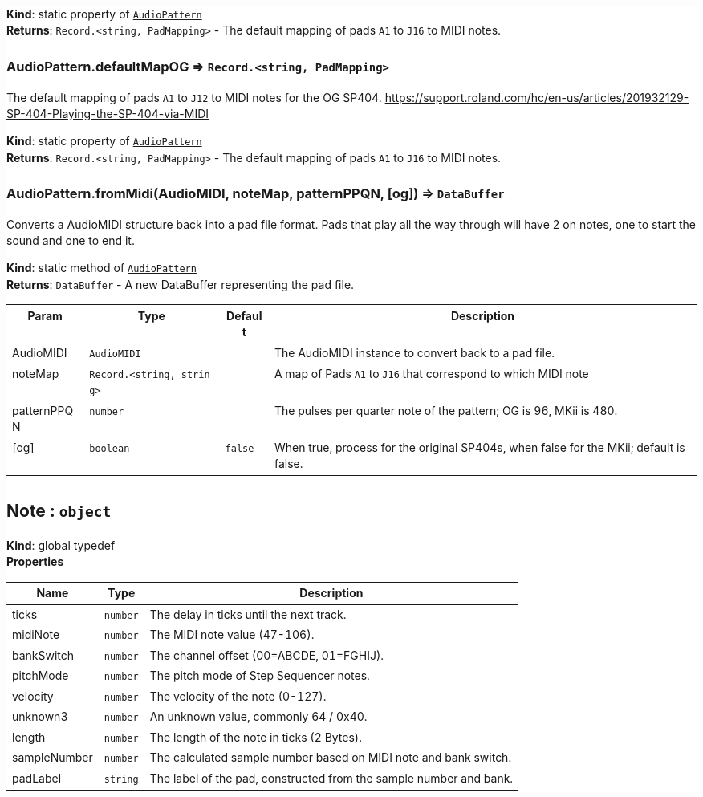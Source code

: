 **Kind**: static property of [<code>AudioPattern</code>](#AudioPattern)  
**Returns**: <code>Record.&lt;string, PadMapping&gt;</code> - The default mapping of pads `A1` to `J16` to MIDI notes.  
<a name="AudioPattern.defaultMapOG"></a>

### AudioPattern.defaultMapOG ⇒ <code>Record.&lt;string, PadMapping&gt;</code>
The default mapping of pads `A1` to `J12` to MIDI notes for the OG SP404.
https://support.roland.com/hc/en-us/articles/201932129-SP-404-Playing-the-SP-404-via-MIDI

**Kind**: static property of [<code>AudioPattern</code>](#AudioPattern)  
**Returns**: <code>Record.&lt;string, PadMapping&gt;</code> - The default mapping of pads `A1` to `J16` to MIDI notes.  
<a name="AudioPattern.fromMidi"></a>

### AudioPattern.fromMidi(AudioMIDI, noteMap, patternPPQN, [og]) ⇒ <code>DataBuffer</code>
Converts a AudioMIDI structure back into a pad file format.
Pads that play all the way through will have 2 on notes, one to start the sound and one to end it.

**Kind**: static method of [<code>AudioPattern</code>](#AudioPattern)  
**Returns**: <code>DataBuffer</code> - A new DataBuffer representing the pad file.  

| Param | Type | Default | Description |
| --- | --- | --- | --- |
| AudioMIDI | <code>AudioMIDI</code> |  | The AudioMIDI instance to convert back to a pad file. |
| noteMap | <code>Record.&lt;string, string&gt;</code> |  | A map of Pads `A1` to `J16` that correspond to which MIDI note |
| patternPPQN | <code>number</code> |  | The pulses per quarter note of the pattern; OG is 96, MKii is 480. |
| [og] | <code>boolean</code> | <code>false</code> | When true, process for the original SP404s, when false for the MKii; default is false. |

<a name="Note"></a>

## Note : <code>object</code>
**Kind**: global typedef  
**Properties**

| Name | Type | Description |
| --- | --- | --- |
| ticks | <code>number</code> | The delay in ticks until the next track. |
| midiNote | <code>number</code> | The MIDI note value (47-106). |
| bankSwitch | <code>number</code> | The channel offset (00=ABCDE, 01=FGHIJ). |
| pitchMode | <code>number</code> | The pitch mode of Step Sequencer notes. |
| velocity | <code>number</code> | The velocity of the note (0-127). |
| unknown3 | <code>number</code> | An unknown value, commonly 64 / 0x40. |
| length | <code>number</code> | The length of the note in ticks (2 Bytes). |
| sampleNumber | <code>number</code> | The calculated sample number based on MIDI note and bank switch. |
| padLabel | <code>string</code> | The label of the pad, constructed from the sample number and bank. |
